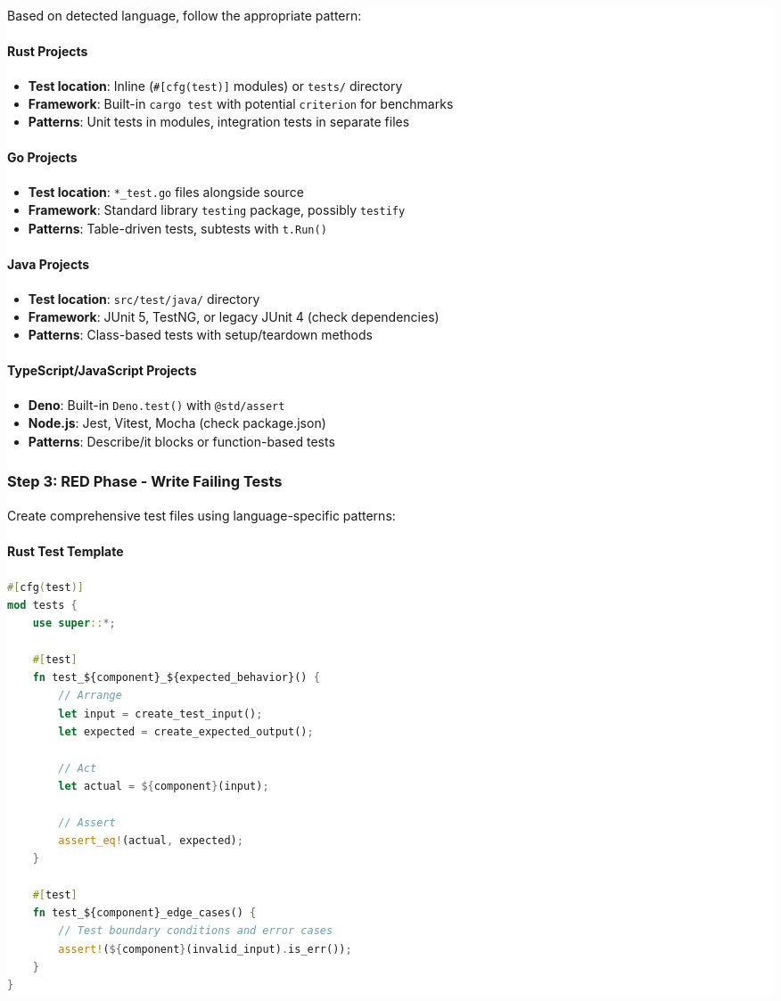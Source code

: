 Based on detected language, follow the appropriate pattern:

#### Rust Projects

- **Test location**: Inline (`#[cfg(test)]` modules) or `tests/` directory
- **Framework**: Built-in `cargo test` with potential `criterion` for benchmarks
- **Patterns**: Unit tests in modules, integration tests in separate files

#### Go Projects

- **Test location**: `*_test.go` files alongside source
- **Framework**: Standard library `testing` package, possibly `testify`
- **Patterns**: Table-driven tests, subtests with `t.Run()`

#### Java Projects

- **Test location**: `src/test/java/` directory
- **Framework**: JUnit 5, TestNG, or legacy JUnit 4 (check dependencies)
- **Patterns**: Class-based tests with setup/teardown methods

#### TypeScript/JavaScript Projects

- **Deno**: Built-in `Deno.test()` with `@std/assert`
- **Node.js**: Jest, Vitest, Mocha (check package.json)
- **Patterns**: Describe/it blocks or function-based tests

### Step 3: RED Phase - Write Failing Tests

Create comprehensive test files using language-specific patterns:

#### Rust Test Template

```rust
#[cfg(test)]
mod tests {
    use super::*;

    #[test]
    fn test_${component}_${expected_behavior}() {
        // Arrange
        let input = create_test_input();
        let expected = create_expected_output();

        // Act
        let actual = ${component}(input);

        // Assert
        assert_eq!(actual, expected);
    }

    #[test]
    fn test_${component}_edge_cases() {
        // Test boundary conditions and error cases
        assert!(${component}(invalid_input).is_err());
    }
}
```
